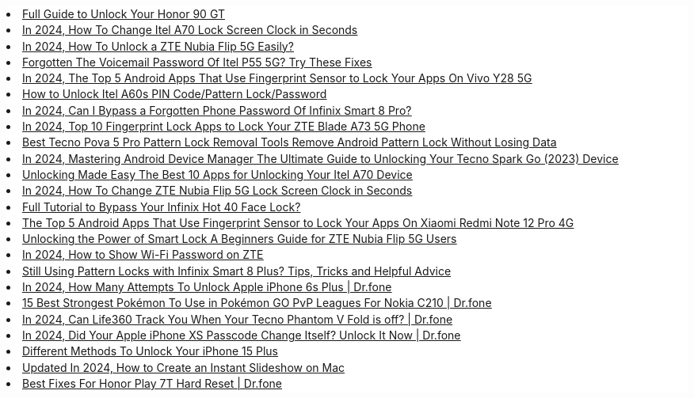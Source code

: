 <li><a href="https://unlock-android.techidaily.com/full-guide-to-unlock-your-honor-90-gt-by-drfone-android/"><u>Full Guide to Unlock Your Honor 90 GT</u></a></li>
<li><a href="https://unlock-android.techidaily.com/in-2024-how-to-change-itel-a70-lock-screen-clock-in-seconds-by-drfone-android/"><u>In 2024, How To Change Itel A70 Lock Screen Clock in Seconds</u></a></li>
<li><a href="https://unlock-android.techidaily.com/in-2024-how-to-unlock-a-zte-nubia-flip-5g-easily-by-drfone-android/"><u>In 2024, How To Unlock a ZTE Nubia Flip 5G Easily?</u></a></li>
<li><a href="https://unlock-android.techidaily.com/forgotten-the-voicemail-password-of-itel-p55-5g-try-these-fixes-by-drfone-android/"><u>Forgotten The Voicemail Password Of Itel P55 5G? Try These Fixes</u></a></li>
<li><a href="https://unlock-android.techidaily.com/in-2024-the-top-5-android-apps-that-use-fingerprint-sensor-to-lock-your-apps-on-vivo-y28-5g-by-drfone-android/"><u>In 2024, The Top 5 Android Apps That Use Fingerprint Sensor to Lock Your Apps On Vivo Y28 5G</u></a></li>
<li><a href="https://unlock-android.techidaily.com/how-to-unlock-itel-a60s-pin-codepattern-lockpassword-by-drfone-android/"><u>How to Unlock Itel A60s PIN Code/Pattern Lock/Password</u></a></li>
<li><a href="https://unlock-android.techidaily.com/in-2024-can-i-bypass-a-forgotten-phone-password-of-infinix-smart-8-pro-by-drfone-android/"><u>In 2024, Can I Bypass a Forgotten Phone Password Of Infinix Smart 8 Pro?</u></a></li>
<li><a href="https://unlock-android.techidaily.com/in-2024-top-10-fingerprint-lock-apps-to-lock-your-zte-blade-a73-5g-phone-by-drfone-android/"><u>In 2024, Top 10 Fingerprint Lock Apps to Lock Your ZTE Blade A73 5G Phone</u></a></li>
<li><a href="https://unlock-android.techidaily.com/best-tecno-pova-5-pro-pattern-lock-removal-tools-remove-android-pattern-lock-without-losing-data-by-drfone-android/"><u>Best Tecno Pova 5 Pro Pattern Lock Removal Tools Remove Android Pattern Lock Without Losing Data</u></a></li>
<li><a href="https://unlock-android.techidaily.com/in-2024-mastering-android-device-manager-the-ultimate-guide-to-unlocking-your-tecno-spark-go-2023-device-by-drfone-android/"><u>In 2024, Mastering Android Device Manager The Ultimate Guide to Unlocking Your Tecno Spark Go (2023) Device</u></a></li>
<li><a href="https://unlock-android.techidaily.com/unlocking-made-easy-the-best-10-apps-for-unlocking-your-itel-a70-device-by-drfone-android/"><u>Unlocking Made Easy The Best 10 Apps for Unlocking Your Itel A70 Device</u></a></li>
<li><a href="https://unlock-android.techidaily.com/in-2024-how-to-change-zte-nubia-flip-5g-lock-screen-clock-in-seconds-by-drfone-android/"><u>In 2024, How To Change ZTE Nubia Flip 5G Lock Screen Clock in Seconds</u></a></li>
<li><a href="https://unlock-android.techidaily.com/full-tutorial-to-bypass-your-infinix-hot-40-face-lock-by-drfone-android/"><u>Full Tutorial to Bypass Your Infinix Hot 40 Face Lock?</u></a></li>
<li><a href="https://unlock-android.techidaily.com/the-top-5-android-apps-that-use-fingerprint-sensor-to-lock-your-apps-on-xiaomi-redmi-note-12-pro-4g-by-drfone-android/"><u>The Top 5 Android Apps That Use Fingerprint Sensor to Lock Your Apps On Xiaomi Redmi Note 12 Pro 4G</u></a></li>
<li><a href="https://unlock-android.techidaily.com/unlocking-the-power-of-smart-lock-a-beginners-guide-for-zte-nubia-flip-5g-users-by-drfone-android/"><u>Unlocking the Power of Smart Lock A Beginners Guide for ZTE Nubia Flip 5G Users</u></a></li>
<li><a href="https://unlock-android.techidaily.com/in-2024-how-to-show-wi-fi-password-on-zte-by-drfone-android/"><u>In 2024, How to Show Wi-Fi Password on ZTE</u></a></li>
<li><a href="https://unlock-android.techidaily.com/still-using-pattern-locks-with-infinix-smart-8-plus-tips-tricks-and-helpful-advice-by-drfone-android/"><u>Still Using Pattern Locks with Infinix Smart 8 Plus? Tips, Tricks and Helpful Advice</u></a></li>
<li><a href="https://iphone-unlock.techidaily.com/in-2024-how-many-attempts-to-unlock-apple-iphone-6s-plus-drfone-by-drfone-ios/"><u>In 2024, How Many Attempts To Unlock Apple iPhone 6s Plus | Dr.fone</u></a></li>
<li><a href="https://android-pokemon-go.techidaily.com/15-best-strongest-pokemon-to-use-in-pokemon-go-pvp-leagues-for-nokia-c210-drfone-by-drfone-virtual-android/"><u>15 Best Strongest Pokémon To Use in Pokémon GO PvP Leagues For Nokia C210 | Dr.fone</u></a></li>
<li><a href="https://review-topics.techidaily.com/in-2024-can-life360-track-you-when-your-tecno-phantom-v-fold-is-off-drfone-by-drfone-virtual-android/"><u>In 2024, Can Life360 Track You When Your Tecno Phantom V Fold is off? | Dr.fone</u></a></li>
<li><a href="https://iphone-unlock.techidaily.com/in-2024-did-your-apple-iphone-xs-passcode-change-itself-unlock-it-now-drfone-by-drfone-ios/"><u>In 2024, Did Your Apple iPhone XS Passcode Change Itself? Unlock It Now | Dr.fone</u></a></li>
<li><a href="https://ios-unlock.techidaily.com/different-methods-to-unlock-your-iphone-15-plus-by-drfone-ios/"><u>Different Methods To Unlock Your iPhone 15 Plus</u></a></li>
<li><a href="https://ai-editing-video.techidaily.com/updated-in-2024-how-to-create-an-instant-slideshow-on-mac/"><u>Updated In 2024, How to Create an Instant Slideshow on Mac</u></a></li>
<li><a href="https://techidaily.com/best-fixes-for-honor-play-7t-hard-reset-drfone-by-drfone-reset-android-reset-android/"><u>Best Fixes For Honor Play 7T Hard Reset | Dr.fone</u></a></li>